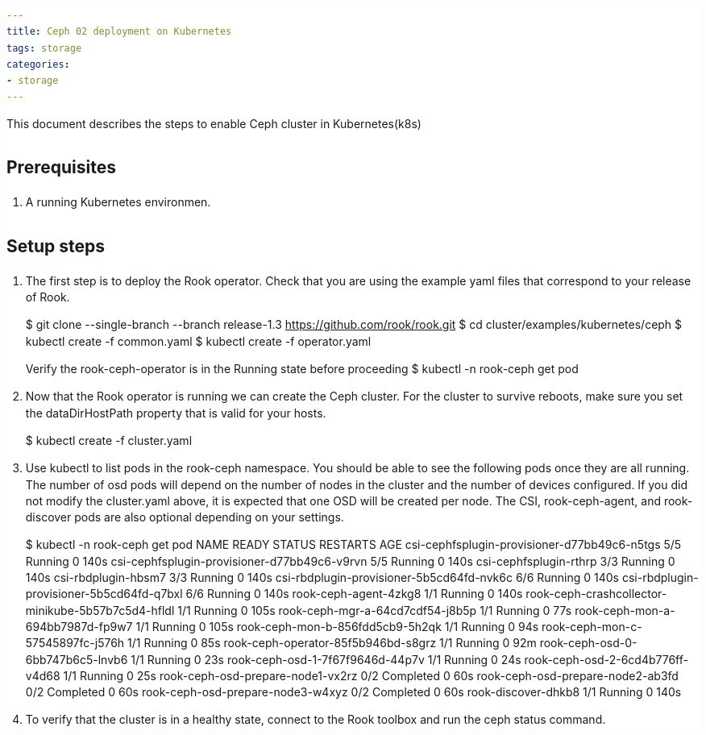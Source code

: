 ```yaml
---
title: Ceph 02 deployment on Kubernetes
tags: storage
categories:
- storage
---
```


This document describes the steps to enable Ceph cluster in Kubernetes(k8s)  

## **Prerequisites**
1. A running Kubernetes environmen.  


## **Setup steps**
1. The first step is to deploy the Rook operator. Check that you are using the example yaml files that correspond to your release of Rook.  


	$ git clone --single-branch --branch release-1.3 https://github.com/rook/rook.git
	$ cd cluster/examples/kubernetes/ceph
	$ kubectl create -f common.yaml
	$ kubectl create -f operator.yaml
	
	Verify the rook-ceph-operator is in the Running state before proceeding
	$ kubectl -n rook-ceph get pod
2. Now that the Rook operator is running we can create the Ceph cluster. For the cluster to survive reboots, make sure you set the dataDirHostPath property that is valid for your hosts.  


	$ kubectl create -f cluster.yaml
3. Use kubectl to list pods in the rook-ceph namespace. You should be able to see the following pods once they are all running. The number of osd pods will depend on the number of nodes in the cluster and the number of devices configured. If you did not modify the cluster.yaml above, it is expected that one OSD will be created per node. The CSI, rook-ceph-agent, and rook-discover pods are also optional depending on your settings.  


	$ kubectl -n rook-ceph get pod
	  NAME                                                 READY   STATUS      RESTARTS   AGE
	  csi-cephfsplugin-provisioner-d77bb49c6-n5tgs         5/5     Running     0          140s
	  csi-cephfsplugin-provisioner-d77bb49c6-v9rvn         5/5     Running     0          140s
	  csi-cephfsplugin-rthrp                               3/3     Running     0          140s
	  csi-rbdplugin-hbsm7                                  3/3     Running     0          140s
	  csi-rbdplugin-provisioner-5b5cd64fd-nvk6c            6/6     Running     0          140s
	  csi-rbdplugin-provisioner-5b5cd64fd-q7bxl            6/6     Running     0          140s
	  rook-ceph-agent-4zkg8                                1/1     Running     0          140s
	  rook-ceph-crashcollector-minikube-5b57b7c5d4-hfldl   1/1     Running     0          105s
	  rook-ceph-mgr-a-64cd7cdf54-j8b5p                     1/1     Running     0          77s
	  rook-ceph-mon-a-694bb7987d-fp9w7                     1/1     Running     0          105s
	  rook-ceph-mon-b-856fdd5cb9-5h2qk                     1/1     Running     0          94s
	  rook-ceph-mon-c-57545897fc-j576h                     1/1     Running     0          85s
	  rook-ceph-operator-85f5b946bd-s8grz                  1/1     Running     0          92m
	  rook-ceph-osd-0-6bb747b6c5-lnvb6                     1/1     Running     0          23s
	  rook-ceph-osd-1-7f67f9646d-44p7v                     1/1     Running     0          24s
	  rook-ceph-osd-2-6cd4b776ff-v4d68                     1/1     Running     0          25s
	  rook-ceph-osd-prepare-node1-vx2rz                    0/2     Completed   0          60s
	  rook-ceph-osd-prepare-node2-ab3fd                    0/2     Completed   0          60s
	  rook-ceph-osd-prepare-node3-w4xyz                    0/2     Completed   0          60s
	  rook-discover-dhkb8                                  1/1     Running     0          140s
4. To verify that the cluster is in a healthy state, connect to the Rook toolbox and run the ceph status command.  
